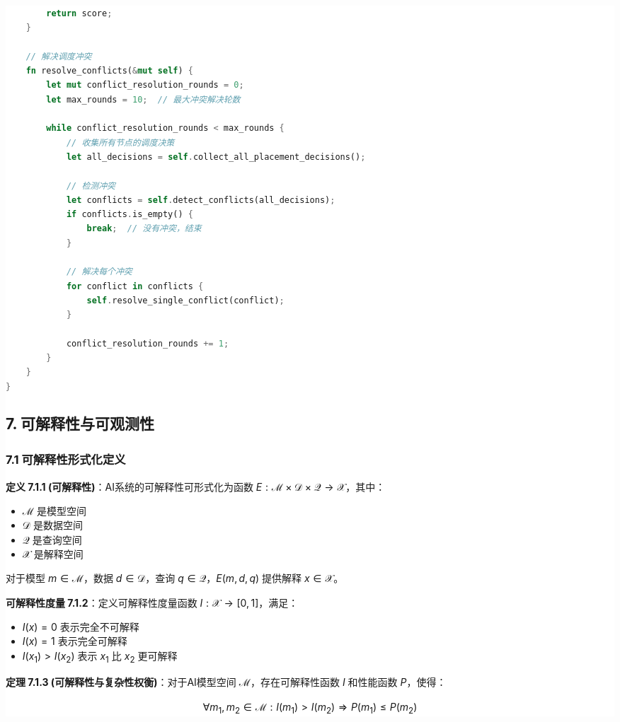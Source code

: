 ```rust
        return score;
    }
    
    // 解决调度冲突
    fn resolve_conflicts(&mut self) {
        let mut conflict_resolution_rounds = 0;
        let max_rounds = 10;  // 最大冲突解决轮数
        
        while conflict_resolution_rounds < max_rounds {
            // 收集所有节点的调度决策
            let all_decisions = self.collect_all_placement_decisions();
            
            // 检测冲突
            let conflicts = self.detect_conflicts(all_decisions);
            if conflicts.is_empty() {
                break;  // 没有冲突，结束
            }
            
            // 解决每个冲突
            for conflict in conflicts {
                self.resolve_single_conflict(conflict);
            }
            
            conflict_resolution_rounds += 1;
        }
    }
}
```

## 7. 可解释性与可观测性

### 7.1 可解释性形式化定义

**定义 7.1.1 (可解释性)**：AI系统的可解释性可形式化为函数 $E: \mathcal{M} \times \mathcal{D} \times \mathcal{Q} \rightarrow \mathcal{X}$，其中：

- $\mathcal{M}$ 是模型空间
- $\mathcal{D}$ 是数据空间
- $\mathcal{Q}$ 是查询空间
- $\mathcal{X}$ 是解释空间

对于模型 $m \in \mathcal{M}$，数据 $d \in \mathcal{D}$，查询 $q \in \mathcal{Q}$，$E(m, d, q)$ 提供解释 $x \in \mathcal{X}$。

**可解释性度量 7.1.2**：定义可解释性度量函数 $I: \mathcal{X} \rightarrow [0,1]$，满足：

- $I(x) = 0$ 表示完全不可解释
- $I(x) = 1$ 表示完全可解释
- $I(x_1) > I(x_2)$ 表示 $x_1$ 比 $x_2$ 更可解释

**定理 7.1.3 (可解释性与复杂性权衡)**：对于AI模型空间 $\mathcal{M}$，存在可解释性函数 $I$ 和性能函数 $P$，使得：

$$\forall m_1, m_2 \in \mathcal{M}: I(m_1) > I(m_2) \Rightarrow P(m_1) \leq P(m_2)$$
